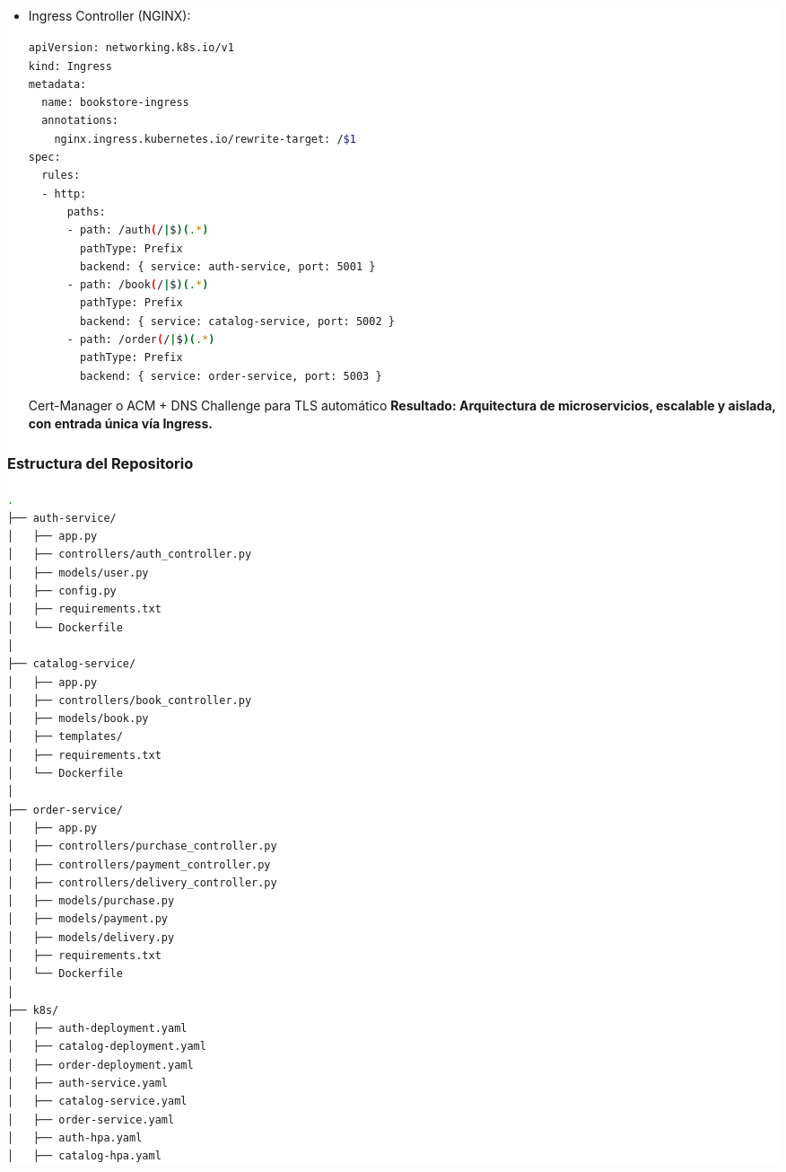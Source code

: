 - Ingress Controller (NGINX):
  ````bash
  apiVersion: networking.k8s.io/v1
  kind: Ingress
  metadata:
    name: bookstore-ingress
    annotations:
      nginx.ingress.kubernetes.io/rewrite-target: /$1
  spec:
    rules:
    - http:
        paths:
        - path: /auth(/|$)(.*)
          pathType: Prefix
          backend: { service: auth-service, port: 5001 }
        - path: /book(/|$)(.*)
          pathType: Prefix
          backend: { service: catalog-service, port: 5002 }
        - path: /order(/|$)(.*)
          pathType: Prefix
          backend: { service: order-service, port: 5003 }
  ````
  Cert-Manager o ACM + DNS Challenge para TLS automático
**Resultado: Arquitectura de microservicios, escalable y aislada, con entrada única vía Ingress.**

### Estructura del Repositorio
````bash
.
├── auth-service/
│   ├── app.py
│   ├── controllers/auth_controller.py
│   ├── models/user.py
│   ├── config.py
│   ├── requirements.txt
│   └── Dockerfile
│
├── catalog-service/
│   ├── app.py
│   ├── controllers/book_controller.py
│   ├── models/book.py
│   ├── templates/
│   ├── requirements.txt
│   └── Dockerfile
│
├── order-service/
│   ├── app.py
│   ├── controllers/purchase_controller.py
│   ├── controllers/payment_controller.py
│   ├── controllers/delivery_controller.py
│   ├── models/purchase.py
│   ├── models/payment.py
│   ├── models/delivery.py
│   ├── requirements.txt
│   └── Dockerfile
│
├── k8s/
│   ├── auth-deployment.yaml
│   ├── catalog-deployment.yaml
│   ├── order-deployment.yaml
│   ├── auth-service.yaml
│   ├── catalog-service.yaml
│   ├── order-service.yaml
│   ├── auth-hpa.yaml
│   ├── catalog-hpa.yaml
````